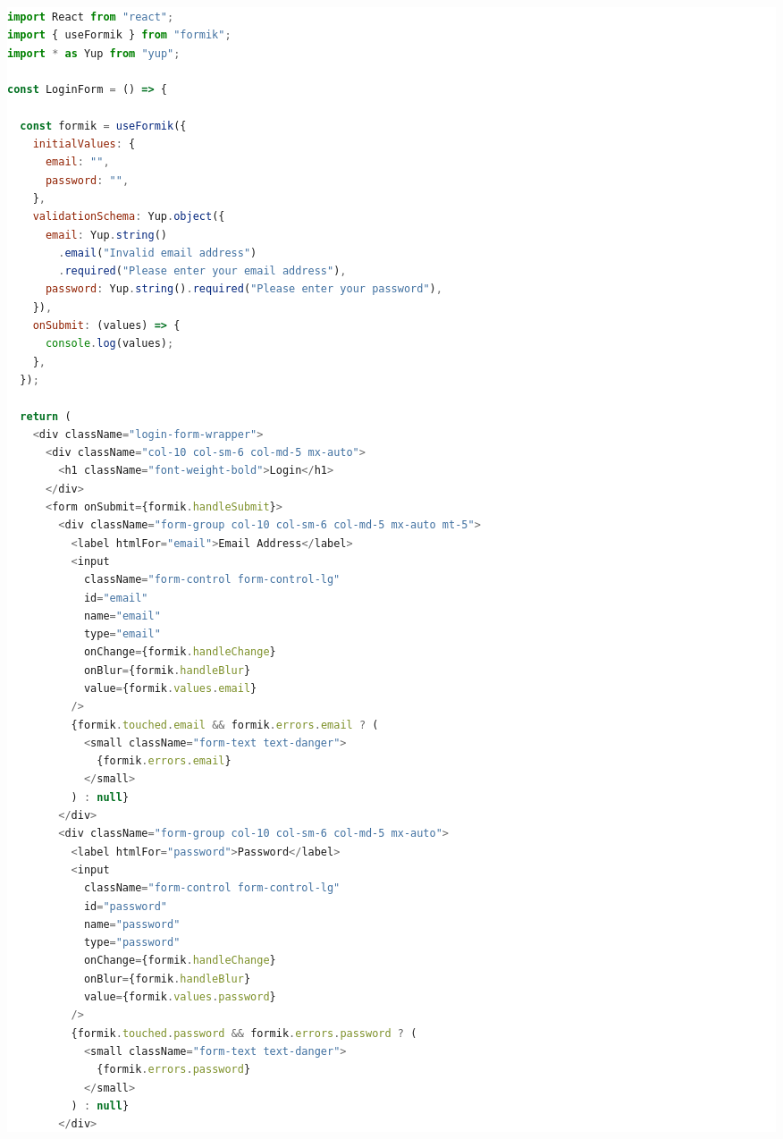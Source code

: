 ```jsx:title=src/components/Login.js {numberLines}
import React from "react";
import { useFormik } from "formik";
import * as Yup from "yup";

const LoginForm = () => {

  const formik = useFormik({
    initialValues: {
      email: "",
      password: "",
    },
    validationSchema: Yup.object({
      email: Yup.string()
        .email("Invalid email address")
        .required("Please enter your email address"),
      password: Yup.string().required("Please enter your password"),
    }),
    onSubmit: (values) => {
      console.log(values);
    },
  });

  return (
    <div className="login-form-wrapper">
      <div className="col-10 col-sm-6 col-md-5 mx-auto">
        <h1 className="font-weight-bold">Login</h1>
      </div>
      <form onSubmit={formik.handleSubmit}>
        <div className="form-group col-10 col-sm-6 col-md-5 mx-auto mt-5">
          <label htmlFor="email">Email Address</label>
          <input
            className="form-control form-control-lg"
            id="email"
            name="email"
            type="email"
            onChange={formik.handleChange}
            onBlur={formik.handleBlur}
            value={formik.values.email}
          />
          {formik.touched.email && formik.errors.email ? (
            <small className="form-text text-danger">
              {formik.errors.email}
            </small>
          ) : null}
        </div>
        <div className="form-group col-10 col-sm-6 col-md-5 mx-auto">
          <label htmlFor="password">Password</label>
          <input
            className="form-control form-control-lg"
            id="password"
            name="password"
            type="password"
            onChange={formik.handleChange}
            onBlur={formik.handleBlur}
            value={formik.values.password}
          />
          {formik.touched.password && formik.errors.password ? (
            <small className="form-text text-danger">
              {formik.errors.password}
            </small>
          ) : null}
        </div>

```
